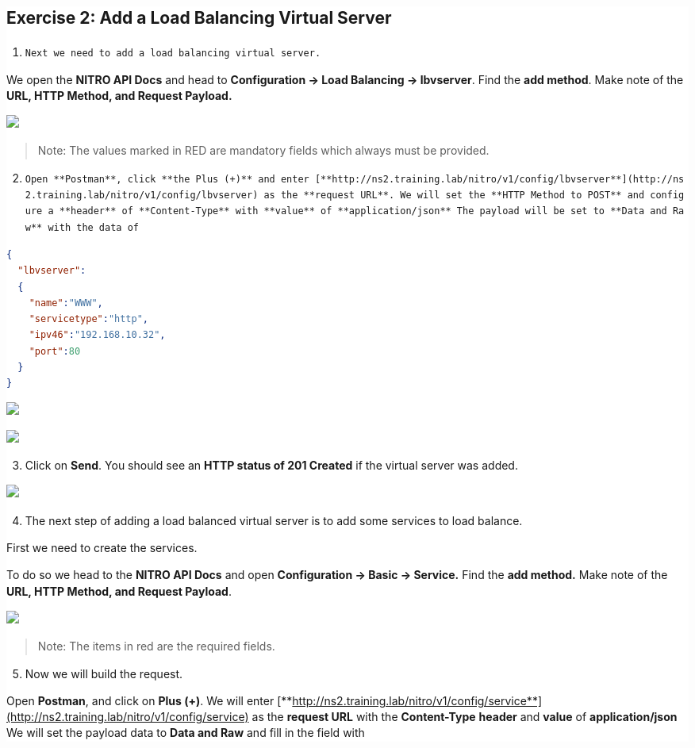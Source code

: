 ## Exercise 2: Add a Load Balancing Virtual Server

1.     Next we need to add a load balancing virtual server.

We open the **NITRO API Docs** and head to **Configuration -&gt; Load Balancing -&gt; lbvserver**. Find the **add method**. Make note of the **URL, HTTP Method, and Request Payload.**

![](./img/media/image86.png)

> Note: The values marked in RED are mandatory fields which always must be provided.

2.     Open **Postman**, click **the Plus (+)** and enter [**http://ns2.training.lab/nitro/v1/config/lbvserver**](http://ns2.training.lab/nitro/v1/config/lbvserver) as the **request URL**. We will set the **HTTP Method to POST** and configure a **header** of **Content-Type** with **value** of **application/json** The payload will be set to **Data and Raw** with the data of

```json
{
  "lbvserver":
  {
    "name":"WWW",
    "servicetype":"http",
    "ipv46":"192.168.10.32",
    "port":80
  }
}
```

![](./img/media/image87.png)

![](./img/media/image88.png)

3.  Click on **Send**. You should see an **HTTP status of 201 Created** if the virtual server was added.

![](./img/media/image89.png)

4.  The next step of adding a load balanced virtual server is to add some services to load balance.

First we need to create the services.

To do so we head to the **NITRO API Docs** and open **Configuration -&gt; Basic -&gt; Service.** Find the **add method.** Make note of the **URL, HTTP Method, and Request Payload**.

![](./img/media/image90.png)

> Note: The items in red are the required fields.

5.  Now we will build the request.

Open **Postman**, and click on **Plus (+)**. We will enter [**http://ns2.training.lab/nitro/v1/config/service**](http://ns2.training.lab/nitro/v1/config/service) as the **request URL** with the **Content-Type** **header** and **value** of **application/json** We will set the payload data to **Data and Raw** and fill in the field with
